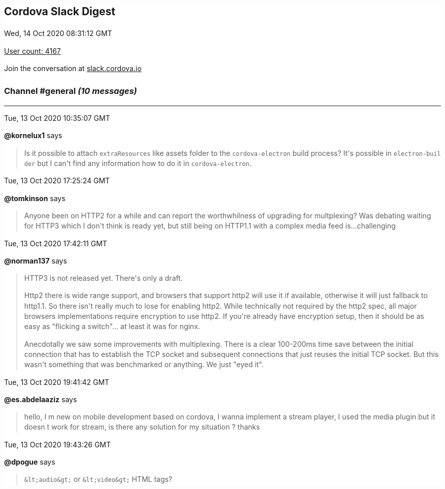 ## Cordova Slack Digest
Wed, 14 Oct 2020 08:31:12 GMT

[User count: 4167](https://cordova.slack.com/)


Join the conversation at [slack.cordova.io](http://slack.cordova.io/)

### __Channel #general__ _(10 messages)_
---

Tue, 13 Oct 2020 10:35:07 GMT

__@kornelux1__ says 
> Is it possible to attach `extraResources` like assets folder to the `cordova-electron` build process? It's possible in `electron-builder` but I can't find any information how to do it in `cordova-electron`.
> 

Tue, 13 Oct 2020 17:25:24 GMT

__@tomkinson__ says 
> Anyone been on HTTP2 for a while and can report the worthwhilness of upgrading for multplexing? Was debating waiting for HTTP3 which I don't think is ready yet, but still being on HTTP1.1 with a complex media feed is...challenging
> 

Tue, 13 Oct 2020 17:42:11 GMT

__@norman137__ says 
> HTTP3 is not released yet. There's only a draft.
> 
> Http2 there is wide range support, and browsers that support http2 will use it if available, otherwise it will just fallback to http1.1. So there isn't really much to lose for enabling http2. While technically not required by the http2 spec, all major browsers implementations require encryption to use http2. If you're already have encryption setup, then it should be as easy as "flicking a switch"... at least it was for nginx.
> 
> Anecdotally we saw some improvements with multiplexing. There is a clear 100-200ms time save  between the initial connection that has to establish the TCP socket and subsequent connections that just reuses the initial TCP socket. But this wasn't something that was benchmarked or anything. We just "eyed it".
> 

Tue, 13 Oct 2020 19:41:42 GMT

__@es.abdelaaziz__ says 
> hello, I m new on mobile development based on cordova, I wanna implement a stream player, I used the media plugin but it doesn t work for stream, is there any solution for my situation ? thanks
> 

Tue, 13 Oct 2020 19:43:26 GMT

__@dpogue__ says 
> `&lt;audio&gt;` or `&lt;video&gt;` HTML tags?
> 
